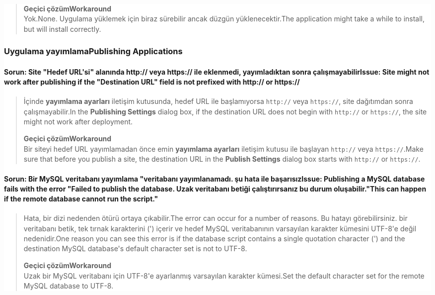 > <span data-ttu-id="48a8a-333">**Geçici çözüm**</span><span class="sxs-lookup"><span data-stu-id="48a8a-333">**Workaround**</span></span>  
> <span data-ttu-id="48a8a-334">Yok.</span><span class="sxs-lookup"><span data-stu-id="48a8a-334">None.</span></span> <span data-ttu-id="48a8a-335">Uygulama yüklemek için biraz sürebilir ancak düzgün yüklenecektir.</span><span class="sxs-lookup"><span data-stu-id="48a8a-335">The application might take a while to install, but will install correctly.</span></span>

<a id="Known_Issues_Publishing_Applications"></a>

### <a name="publishing-applications"></a><span data-ttu-id="48a8a-336">Uygulama yayımlama</span><span class="sxs-lookup"><span data-stu-id="48a8a-336">Publishing Applications</span></span>

#### <a name="issue-site-might-not-work-after-publishing-if-the-destination-url-field-is-not-prefixed-with-http-or-https"></a><span data-ttu-id="48a8a-337">Sorun: Site "Hedef URL'si" alanında http:// veya https:// ile eklenmedi, yayımladıktan sonra çalışmayabilir</span><span class="sxs-lookup"><span data-stu-id="48a8a-337">Issue: Site might not work after publishing if the "Destination URL" field is not prefixed with http:// or https://</span></span>

> <span data-ttu-id="48a8a-338">İçinde **yayımlama ayarları** iletişim kutusunda, hedef URL ile başlamıyorsa `http://` veya `https://`, site dağıtımdan sonra çalışmayabilir.</span><span class="sxs-lookup"><span data-stu-id="48a8a-338">In the **Publishing Settings** dialog box, if the destination URL does not begin with `http://` or `https://`, the site might not work after deployment.</span></span>
> 
> <span data-ttu-id="48a8a-339">**Geçici çözüm**</span><span class="sxs-lookup"><span data-stu-id="48a8a-339">**Workaround**</span></span>  
> <span data-ttu-id="48a8a-340">Bir siteyi hedef URL yayımlamadan önce emin **yayımlama ayarları** iletişim kutusu ile başlayan `http://` veya `https://`.</span><span class="sxs-lookup"><span data-stu-id="48a8a-340">Make sure that before you publish a site, the destination URL in the **Publish Settings** dialog box starts with `http://` or `https://`.</span></span>

#### <a name="issue-publishing-a-mysql-database-fails-with-the-error-failed-to-publish-the-database-this-can-happen-if-the-remote-database-cannot-run-the-script"></a><span data-ttu-id="48a8a-341">Sorun: Bir MySQL veritabanı yayımlama "veritabanı yayımlanamadı. şu hata ile başarısız</span><span class="sxs-lookup"><span data-stu-id="48a8a-341">Issue: Publishing a MySQL database fails with the error "Failed to publish the database.</span></span> <span data-ttu-id="48a8a-342">Uzak veritabanı betiği çalıştırırsanız bu durum oluşabilir."</span><span class="sxs-lookup"><span data-stu-id="48a8a-342">This can happen if the remote database cannot run the script."</span></span>

> <span data-ttu-id="48a8a-343">Hata, bir dizi nedenden ötürü ortaya çıkabilir.</span><span class="sxs-lookup"><span data-stu-id="48a8a-343">The error can occur for a number of reasons.</span></span> <span data-ttu-id="48a8a-344">Bu hatayı görebilirsiniz. bir veritabanı betik, tek tırnak karakterini (') içerir ve hedef MySQL veritabanının varsayılan karakter kümesini UTF-8'e değil nedenidir.</span><span class="sxs-lookup"><span data-stu-id="48a8a-344">One reason you can see this error is if the database script contains a single quotation character (') and the destination MySQL database's default character set is not to UTF-8.</span></span>
> 
> <span data-ttu-id="48a8a-345">**Geçici çözüm**</span><span class="sxs-lookup"><span data-stu-id="48a8a-345">**Workaround**</span></span>  
> <span data-ttu-id="48a8a-346">Uzak bir MySQL veritabanı için UTF-8'e ayarlanmış varsayılan karakter kümesi.</span><span class="sxs-lookup"><span data-stu-id="48a8a-346">Set the default character set for the remote MySQL database to UTF-8.</span></span>
